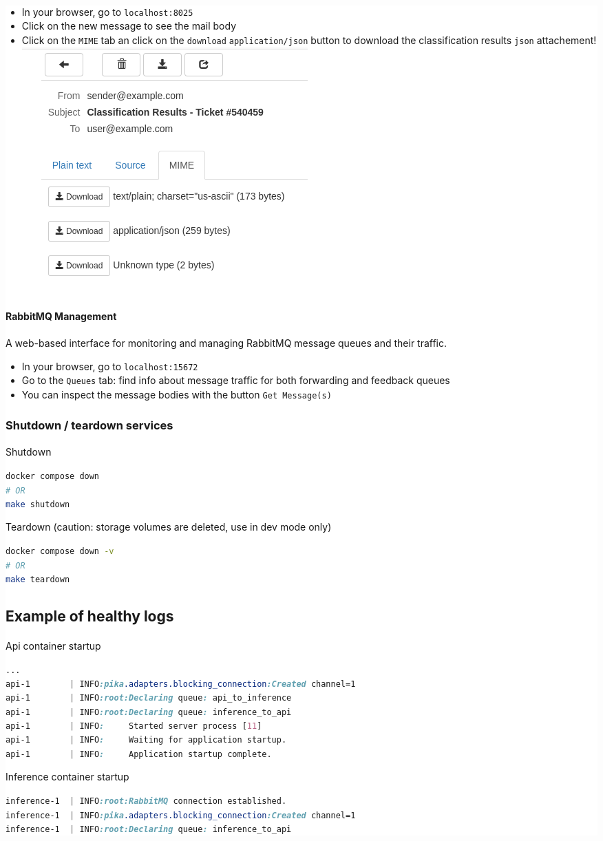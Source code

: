 - In your browser, go to `localhost:8025`
- Click on the new message to see the mail body
- Click on the `MIME` tab an click on the `download` `application/json` button to download the classification results `json` attachement!   
![Alt Text](docs/readme/mailhog.png)

#### RabbitMQ Management 
A web-based interface for monitoring and managing RabbitMQ message queues and their traffic.

- In your browser, go to `localhost:15672`
- Go to the `Queues` tab: find info about message traffic for both forwarding and feedback queues
- You can inspect the message bodies with the button `Get Message(s)`


### Shutdown / teardown services
Shutdown
```bash
docker compose down
# OR
make shutdown
```

Teardown (caution: storage volumes are deleted, use in dev mode only)
```bash
docker compose down -v
# OR
make teardown
```

## **Example of healthy logs**

Api container startup
```css
...
api-1        | INFO:pika.adapters.blocking_connection:Created channel=1
api-1        | INFO:root:Declaring queue: api_to_inference
api-1        | INFO:root:Declaring queue: inference_to_api
api-1        | INFO:     Started server process [11]
api-1        | INFO:     Waiting for application startup.
api-1        | INFO:     Application startup complete.

```
Inference container startup
```css
inference-1  | INFO:root:RabbitMQ connection established.
inference-1  | INFO:pika.adapters.blocking_connection:Created channel=1
inference-1  | INFO:root:Declaring queue: inference_to_api
```